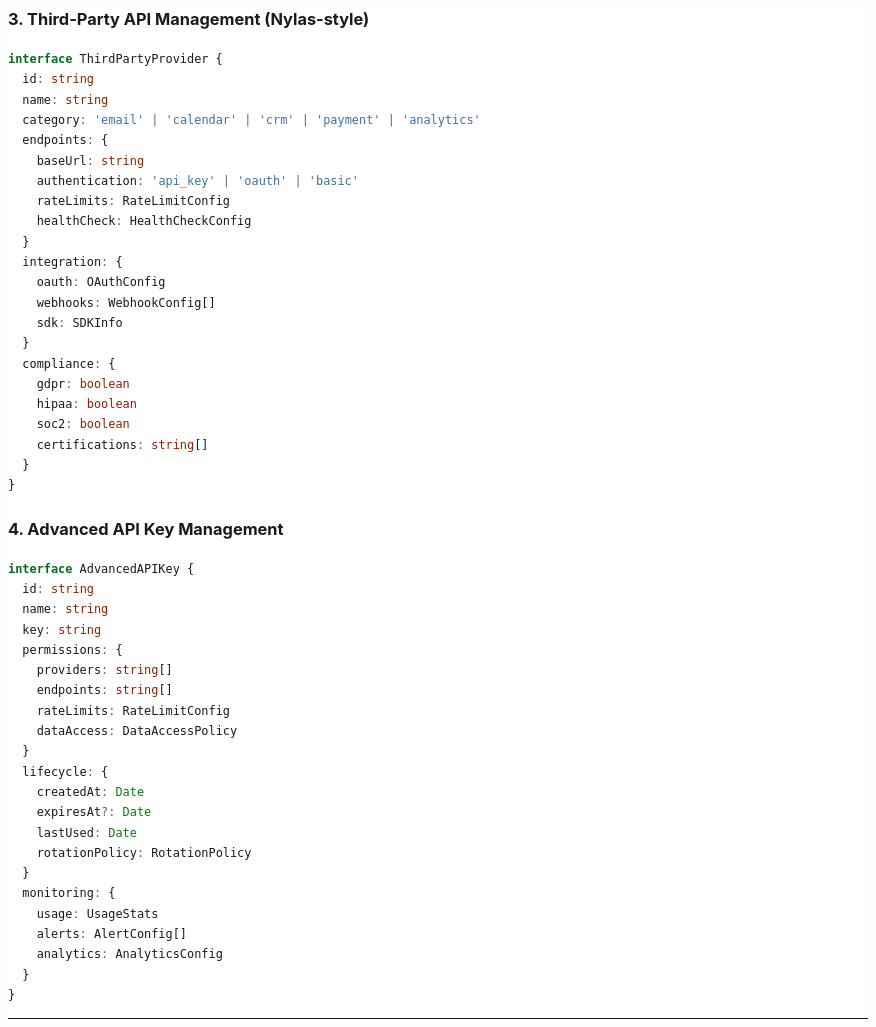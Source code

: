 ```typescript
```

### **3. Third-Party API Management (Nylas-style)**
```typescript
interface ThirdPartyProvider {
  id: string
  name: string
  category: 'email' | 'calendar' | 'crm' | 'payment' | 'analytics'
  endpoints: {
    baseUrl: string
    authentication: 'api_key' | 'oauth' | 'basic'
    rateLimits: RateLimitConfig
    healthCheck: HealthCheckConfig
  }
  integration: {
    oauth: OAuthConfig
    webhooks: WebhookConfig[]
    sdk: SDKInfo
  }
  compliance: {
    gdpr: boolean
    hipaa: boolean
    soc2: boolean
    certifications: string[]
  }
}
```

### **4. Advanced API Key Management**
```typescript
interface AdvancedAPIKey {
  id: string
  name: string
  key: string
  permissions: {
    providers: string[]
    endpoints: string[]
    rateLimits: RateLimitConfig
    dataAccess: DataAccessPolicy
  }
  lifecycle: {
    createdAt: Date
    expiresAt?: Date
    lastUsed: Date
    rotationPolicy: RotationPolicy
  }
  monitoring: {
    usage: UsageStats
    alerts: AlertConfig[]
    analytics: AnalyticsConfig
  }
}
```

---
